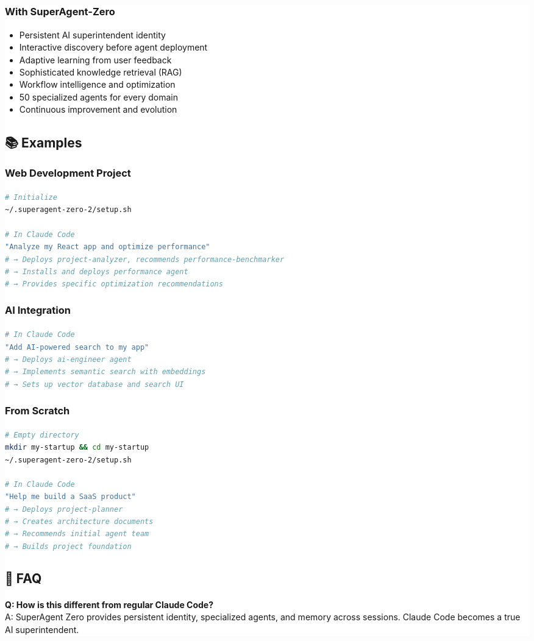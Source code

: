 ### With SuperAgent-Zero
- Persistent AI superintendent identity
- Interactive discovery before agent deployment
- Adaptive learning from user feedback
- Sophisticated knowledge retrieval (RAG)
- Workflow intelligence and optimization
- 50 specialized agents for every domain
- Continuous improvement and evolution

## 📚 Examples

### Web Development Project
```bash
# Initialize
~/.superagent-zero-2/setup.sh

# In Claude Code
"Analyze my React app and optimize performance"
# → Deploys project-analyzer, recommends performance-benchmarker
# → Installs and deploys performance agent
# → Provides specific optimization recommendations
```

### AI Integration
```bash
# In Claude Code
"Add AI-powered search to my app"
# → Deploys ai-engineer agent
# → Implements semantic search with embeddings
# → Sets up vector database and search UI
```

### From Scratch
```bash
# Empty directory
mkdir my-startup && cd my-startup
~/.superagent-zero-2/setup.sh

# In Claude Code
"Help me build a SaaS product"
# → Deploys project-planner
# → Creates architecture documents
# → Recommends initial agent team
# → Builds project foundation
```

## 🤔 FAQ

**Q: How is this different from regular Claude Code?**  
A: SuperAgent Zero provides persistent identity, specialized agents, and memory across sessions. Claude Code becomes a true AI superintendent.
